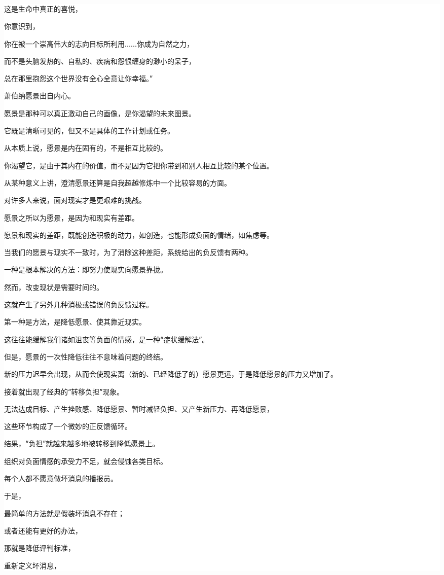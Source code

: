 这是生命中真正的喜悦，

你意识到，

你在被一个崇高伟大的志向目标所利用……你成为自然之力，

而不是头脑发热的、自私的、疾病和怨恨缠身的渺小的呆子，

总在那里抱怨这个世界没有全心全意让你幸福。”

萧伯纳愿景出自内心。

愿景是那种可以真正激动自己的画像，是你渴望的未来图景。

它既是清晰可见的，但又不是具体的工作计划或任务。

从本质上说，愿景是内在固有的，不是相互比较的。

你渴望它，是由于其内在的价值，而不是因为它把你带到和别人相互比较的某个位置。

从某种意义上讲，澄清愿景还算是自我超越修炼中一个比较容易的方面。

对许多人来说，面对现实才是更艰难的挑战。

愿景之所以为愿景，是因为和现实有差距。

愿景和现实的差距，既能创造积极的动力，如创造，也能形成负面的情绪，如焦虑等。

当我们的愿景与现实不一致时，为了消除这种差距，系统给出的负反馈有两种。

一种是根本解决的方法：即努力使现实向愿景靠拢。

然而，改变现状是需要时间的。

这就产生了另外几种消极或错误的负反馈过程。

第一种是方法，是降低愿景、使其靠近现实。

这往往能缓解我们诸如沮丧等负面的情感，是一种“症状缓解法”。

但是，愿景的一次性降低往往不意味着问题的终结。

新的压力迟早会出现，从而会使现实离（新的、已经降低了的）愿景更远，于是降低愿景的压力又增加了。

接着就出现了经典的“转移负担”现象。

无法达成目标、产生挫败感、降低愿景、暂时减轻负担、又产生新压力、再降低愿景，

这些环节构成了一个微妙的正反馈循环。

结果，“负担”就越来越多地被转移到降低愿景上。

组织对负面情感的承受力不足，就会侵蚀各类目标。

每个人都不愿意做坏消息的播报员。

于是，

最简单的方法就是假装坏消息不存在；

或者还能有更好的办法，

那就是降低评判标准，

重新定义坏消息，
